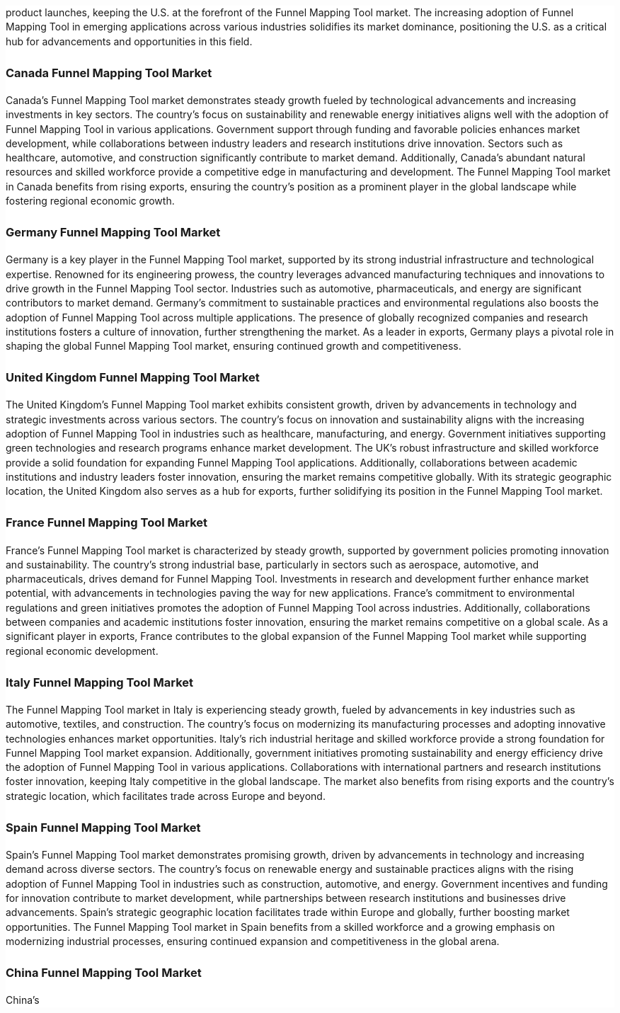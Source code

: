 product launches, keeping the U.S. at the forefront of the Funnel Mapping Tool market. The increasing adoption of Funnel Mapping Tool in emerging applications across various industries solidifies its market dominance, positioning the U.S. as a critical hub for advancements and opportunities in this field.</p><h3>Canada Funnel Mapping Tool Market</h3><p>Canada&rsquo;s Funnel Mapping Tool market demonstrates steady growth fueled by technological advancements and increasing investments in key sectors. The country&rsquo;s focus on sustainability and renewable energy initiatives aligns well with the adoption of Funnel Mapping Tool in various applications. Government support through funding and favorable policies enhances market development, while collaborations between industry leaders and research institutions drive innovation. Sectors such as healthcare, automotive, and construction significantly contribute to market demand. Additionally, Canada&rsquo;s abundant natural resources and skilled workforce provide a competitive edge in manufacturing and development. The Funnel Mapping Tool market in Canada benefits from rising exports, ensuring the country&rsquo;s position as a prominent player in the global landscape while fostering regional economic growth.</p><h3>Germany Funnel Mapping Tool Market</h3><p>Germany is a key player in the Funnel Mapping Tool market, supported by its strong industrial infrastructure and technological expertise. Renowned for its engineering prowess, the country leverages advanced manufacturing techniques and innovations to drive growth in the Funnel Mapping Tool sector. Industries such as automotive, pharmaceuticals, and energy are significant contributors to market demand. Germany&rsquo;s commitment to sustainable practices and environmental regulations also boosts the adoption of Funnel Mapping Tool across multiple applications. The presence of globally recognized companies and research institutions fosters a culture of innovation, further strengthening the market. As a leader in exports, Germany plays a pivotal role in shaping the global Funnel Mapping Tool market, ensuring continued growth and competitiveness.</p><h3>United Kingdom Funnel Mapping Tool Market</h3><p>The United Kingdom&rsquo;s Funnel Mapping Tool market exhibits consistent growth, driven by advancements in technology and strategic investments across various sectors. The country&rsquo;s focus on innovation and sustainability aligns with the increasing adoption of Funnel Mapping Tool in industries such as healthcare, manufacturing, and energy. Government initiatives supporting green technologies and research programs enhance market development. The UK&rsquo;s robust infrastructure and skilled workforce provide a solid foundation for expanding Funnel Mapping Tool applications. Additionally, collaborations between academic institutions and industry leaders foster innovation, ensuring the market remains competitive globally. With its strategic geographic location, the United Kingdom also serves as a hub for exports, further solidifying its position in the Funnel Mapping Tool market.</p><h3>France Funnel Mapping Tool Market</h3><p>France&rsquo;s Funnel Mapping Tool market is characterized by steady growth, supported by government policies promoting innovation and sustainability. The country&rsquo;s strong industrial base, particularly in sectors such as aerospace, automotive, and pharmaceuticals, drives demand for Funnel Mapping Tool. Investments in research and development further enhance market potential, with advancements in technologies paving the way for new applications. France&rsquo;s commitment to environmental regulations and green initiatives promotes the adoption of Funnel Mapping Tool across industries. Additionally, collaborations between companies and academic institutions foster innovation, ensuring the market remains competitive on a global scale. As a significant player in exports, France contributes to the global expansion of the Funnel Mapping Tool market while supporting regional economic development.</p><h3>Italy Funnel Mapping Tool Market</h3><p>The Funnel Mapping Tool market in Italy is experiencing steady growth, fueled by advancements in key industries such as automotive, textiles, and construction. The country&rsquo;s focus on modernizing its manufacturing processes and adopting innovative technologies enhances market opportunities. Italy&rsquo;s rich industrial heritage and skilled workforce provide a strong foundation for Funnel Mapping Tool market expansion. Additionally, government initiatives promoting sustainability and energy efficiency drive the adoption of Funnel Mapping Tool in various applications. Collaborations with international partners and research institutions foster innovation, keeping Italy competitive in the global landscape. The market also benefits from rising exports and the country&rsquo;s strategic location, which facilitates trade across Europe and beyond.</p><h3>Spain Funnel Mapping Tool Market</h3><p>Spain&rsquo;s Funnel Mapping Tool market demonstrates promising growth, driven by advancements in technology and increasing demand across diverse sectors. The country&rsquo;s focus on renewable energy and sustainable practices aligns with the rising adoption of Funnel Mapping Tool in industries such as construction, automotive, and energy. Government incentives and funding for innovation contribute to market development, while partnerships between research institutions and businesses drive advancements. Spain&rsquo;s strategic geographic location facilitates trade within Europe and globally, further boosting market opportunities. The Funnel Mapping Tool market in Spain benefits from a skilled workforce and a growing emphasis on modernizing industrial processes, ensuring continued expansion and competitiveness in the global arena.</p><h3>China Funnel Mapping Tool Market</h3><p>China&rsquo;s